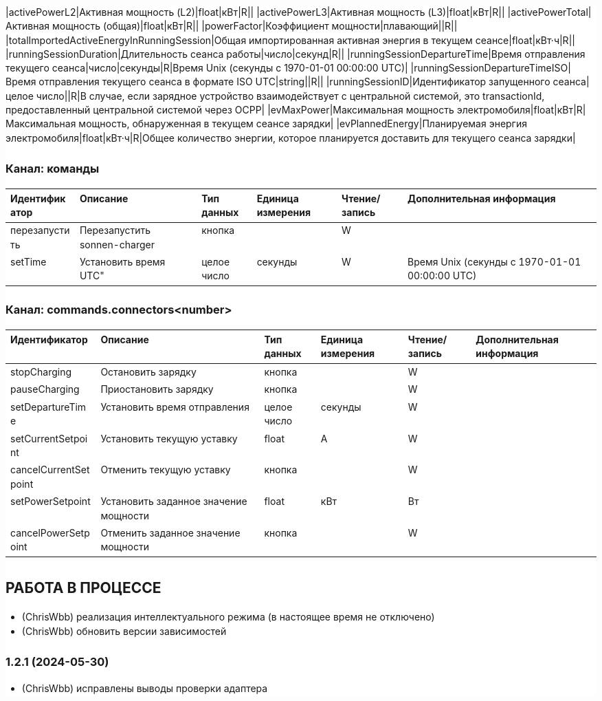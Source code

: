 |activePowerL2|Активная мощность (L2)|float|кВт|R||
|activePowerL3|Активная мощность (L3)|float|кВт|R||
|activePowerTotal|Активная мощность (общая)|float|кВт|R||
|powerFactor|Коэффициент мощности|плавающий||R||
|totalImportedActiveEnergyInRunningSession|Общая импортированная активная энергия в текущем сеансе|float|кВт·ч|R||
|runningSessionDuration|Длительность сеанса работы|число|секунд|R||
|runningSessionDepartureTime|Время отправления текущего сеанса|число|секунды|R|Время Unix (секунды с 1970-01-01 00:00:00 UTC)|
|runningSessionDepartureTimeISO|Время отправления текущего сеанса в формате ISO UTC|string||R||
|runningSessionID|Идентификатор запущенного сеанса|целое число||R|В случае, если зарядное устройство взаимодействует с центральной системой, это transactionId, предоставленный центральной системой через OCPP|
|evMaxPower|Максимальная мощность электромобиля|float|кВт|R|Максимальная мощность, обнаруженная в текущем сеансе зарядки|
|evPlannedEnergy|Планируемая энергия электромобиля|float|кВт·ч|R|Общее количество энергии, которое планируется доставить для текущего сеанса зарядки|

### Канал: команды
|Идентификатор|Описание|Тип данных|Единица измерения|Чтение/запись|Дополнительная информация|
|:---|:---|:---|:---|:---|:---|
|перезапустить|Перезапустить sonnen-charger|кнопка||W||
|setTime|Установить время UTC"|целое число|секунды|W|Время Unix (секунды с 1970-01-01 00:00:00 UTC)|

### Канал: commands.connectors\<number\>
|Идентификатор|Описание|Тип данных|Единица измерения|Чтение/запись|Дополнительная информация|
|:---|:---|:---|:---|:---|:---|
|stopCharging|Остановить зарядку|кнопка||W||
|pauseCharging|Приостановить зарядку|кнопка||W||
|setDepartureTime|Установить время отправления|целое число|секунды|W||
|setCurrentSetpoint|Установить текущую уставку|float|A|W||
|cancelCurrentSetpoint|Отменить текущую уставку|кнопка||W||
|setPowerSetpoint|Установить заданное значение мощности|float|кВт|Вт||
|cancelPowerSetpoint|Отменить заданное значение мощности|кнопка||W||

## **РАБОТА В ПРОЦЕССЕ**
* (ChrisWbb) реализация интеллектуального режима (в настоящее время не отключено)
* (ChrisWbb) обновить версии зависимостей

### 1.2.1 (2024-05-30)
* (ChrisWbb) исправлены выводы проверки адаптера
